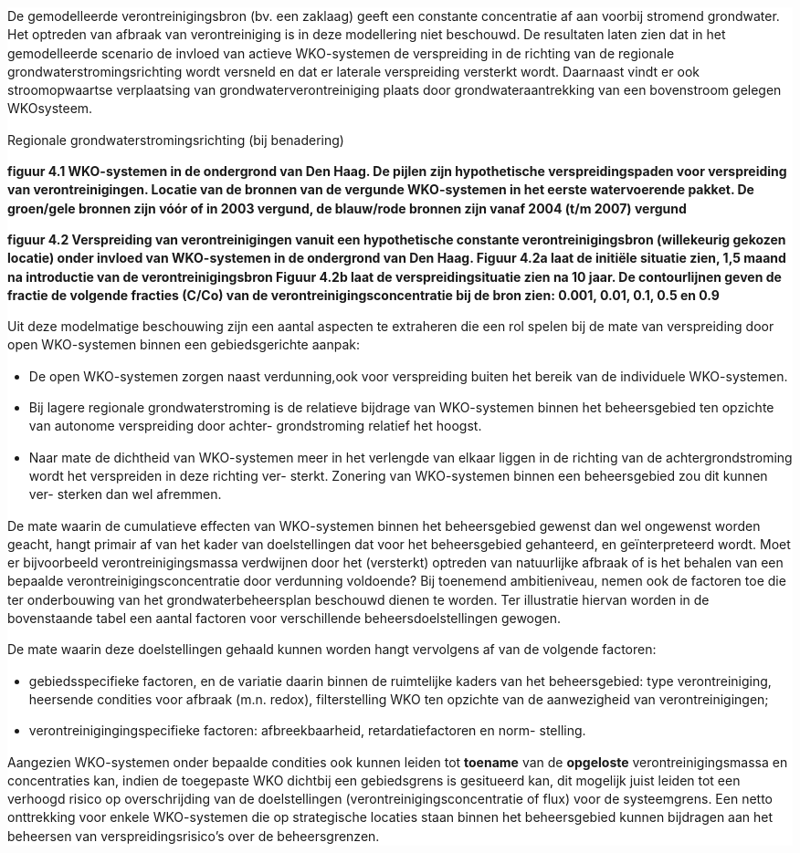 
De gemodelleerde verontreinigingsbron (bv. een zaklaag) geeft een constante concentratie af aan voorbij stromend grondwater. Het optreden van afbraak van verontreiniging is in deze modellering niet beschouwd. De resultaten laten zien dat in het gemodelleerde scenario de invloed van actieve WKO-systemen de verspreiding in de richting van de regionale grondwaterstromingsrichting wordt versneld en dat er laterale verspreiding versterkt wordt. Daarnaast vindt er ook stroomopwaartse verplaatsing van grondwaterverontreiniging plaats door grondwateraantrekking van een bovenstroom gelegen WKOsysteem. 

 Regionale grondwaterstromingsrichting (bij benadering) 

**figuur 4.1 WKO-systemen in de ondergrond van Den Haag. De pijlen zijn hypothetische verspreidingspaden voor verspreiding van verontreinigingen. Locatie van de bronnen van de vergunde WKO-systemen in het eerste watervoerende pakket. De groen/gele bronnen zijn vóór of in 2003 vergund, de blauw/rode bronnen zijn vanaf 2004 (t/m 2007) vergund** 


**figuur 4.2 Verspreiding van verontreinigingen vanuit een hypothetische constante verontreinigingsbron (willekeurig gekozen locatie) onder invloed van WKO-systemen in de ondergrond van Den Haag. Figuur 4.2a laat de initiële situatie zien, 1,5 maand na introductie van de verontreinigingsbron Figuur 4.2b laat de verspreidingsituatie zien na 10 jaar. De contourlijnen geven de fractie de volgende fracties (C/Co) van de verontreinigingsconcentratie bij de bron zien: 0.001, 0.01, 0.1, 0.5 en 0.9** 


Uit deze modelmatige beschouwing zijn een aantal aspecten te extraheren die een rol spelen bij de mate van verspreiding door open WKO-systemen binnen een gebiedsgerichte aanpak: 

- De open WKO-systemen zorgen naast verdunning,ook voor verspreiding buiten het     bereik van de individuele WKO-systemen. 

- Bij lagere regionale grondwaterstroming is de relatieve bijdrage van WKO-systemen     binnen het beheersgebied ten opzichte van autonome verspreiding door achter-     grondstroming relatief het hoogst. 

- Naar mate de dichtheid van WKO-systemen meer in het verlengde van elkaar liggen     in de richting van de achtergrondstroming wordt het verspreiden in deze richting ver-     sterkt. Zonering van WKO-systemen binnen een beheersgebied zou dit kunnen ver-     sterken dan wel afremmen. 

De mate waarin de cumulatieve effecten van WKO-systemen binnen het beheersgebied gewenst dan wel ongewenst worden geacht, hangt primair af van het kader van doelstellingen dat voor het beheersgebied gehanteerd, en geïnterpreteerd wordt. Moet er bijvoorbeeld verontreinigingsmassa verdwijnen door het (versterkt) optreden van natuurlijke afbraak of is het behalen van een bepaalde verontreinigingsconcentratie door verdunning voldoende? Bij toenemend ambitieniveau, nemen ook de factoren toe die ter onderbouwing van het grondwaterbeheersplan beschouwd dienen te worden. Ter illustratie hiervan worden in de bovenstaande tabel een aantal factoren voor verschillende beheersdoelstellingen gewogen. 

De mate waarin deze doelstellingen gehaald kunnen worden hangt vervolgens af van de volgende factoren: 

- gebiedsspecifieke factoren, en de variatie daarin binnen de ruimtelijke kaders van het     beheersgebied: type verontreiniging, heersende condities voor afbraak (m.n. redox),     filterstelling WKO ten opzichte van de aanwezigheid van verontreinigingen; 

- verontreinigingingspecifieke factoren: afbreekbaarheid, retardatiefactoren en norm-     stelling. 

Aangezien WKO-systemen onder bepaalde condities ook kunnen leiden tot **toename** van de **opgeloste** verontreinigingsmassa en concentraties kan, indien de toegepaste WKO dichtbij een gebiedsgrens is gesitueerd kan, dit mogelijk juist leiden tot een verhoogd risico op overschrijding van de doelstellingen (verontreinigingsconcentratie of flux) voor de systeemgrens. Een netto onttrekking voor enkele WKO-systemen die op strategische locaties staan binnen het beheersgebied kunnen bijdragen aan het beheersen van verspreidingsrisico’s over de beheersgrenzen. 
